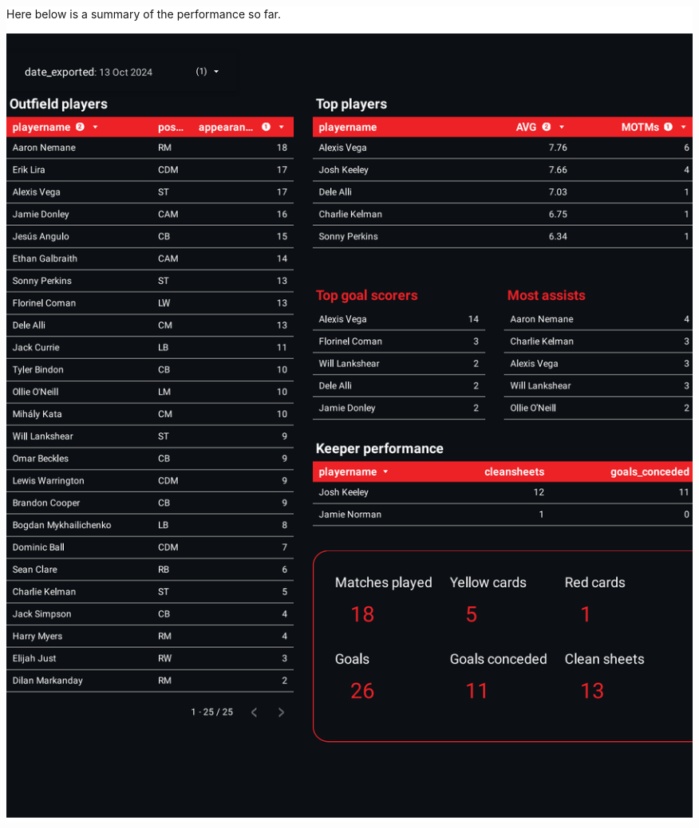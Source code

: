 Here below is a summary of the performance so far.

![League Position and Form as of 13 Oct 2024](/assets/img/LOFC-CM-CH01/Leyton_Orient_CM-20241013_1.png)
